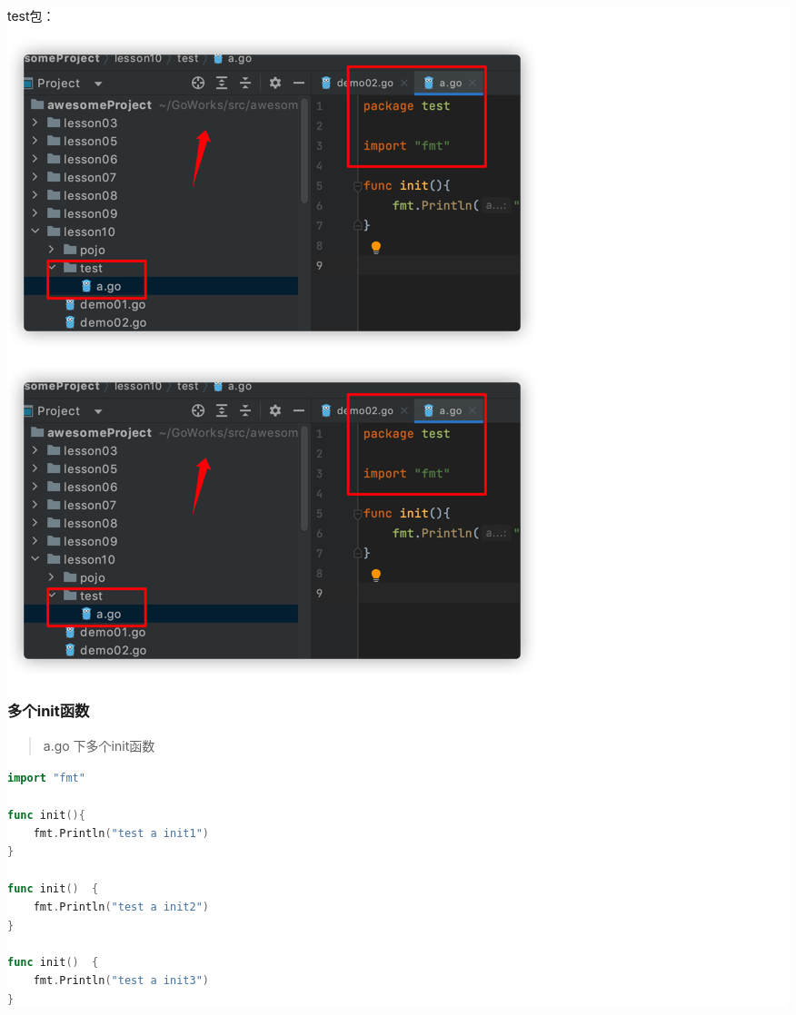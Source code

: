 test包：

![](/assets/images/2023/go/init.png)

![](../../../assets/images/2023/go/init.png)

### 多个init函数

> a.go 下多个init函数

```go
import "fmt"

func init(){
	fmt.Println("test a init1")
}

func init()  {
	fmt.Println("test a init2")
}

func init()  {
	fmt.Println("test a init3")
}
```
